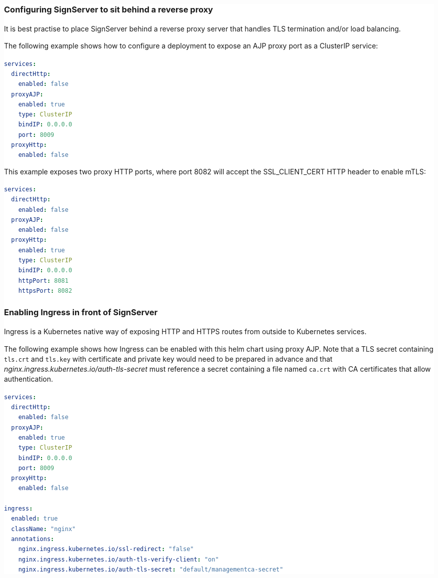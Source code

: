 ### Configuring SignServer to sit behind a reverse proxy 

It is best practise to place SignServer behind a reverse proxy server that handles TLS termination and/or load balancing.

The following example shows how to configure a deployment to expose an AJP proxy port as a ClusterIP service:

```yaml
services:
  directHttp:
    enabled: false
  proxyAJP:
    enabled: true
    type: ClusterIP
    bindIP: 0.0.0.0
    port: 8009
  proxyHttp:
    enabled: false
```

This example exposes two proxy HTTP ports, where port 8082 will accept the SSL_CLIENT_CERT HTTP header to enable mTLS:

```yaml
services:
  directHttp:
    enabled: false
  proxyAJP:
    enabled: false
  proxyHttp:
    enabled: true
    type: ClusterIP
    bindIP: 0.0.0.0
    httpPort: 8081
    httpsPort: 8082
```

### Enabling Ingress in front of SignServer

Ingress is a Kubernetes native way of exposing HTTP and HTTPS routes from outside to Kubernetes services.

The following example shows how Ingress can be enabled with this helm chart using proxy AJP. 
Note that a TLS secret containing `tls.crt` and `tls.key` with certificate and private key would need to be prepared in advance and that *nginx.ingress.kubernetes.io/auth-tls-secret* must reference a secret containing a file named `ca.crt` with CA certificates that allow authentication.

```yaml
services:
  directHttp:
    enabled: false
  proxyAJP:
    enabled: true
    type: ClusterIP
    bindIP: 0.0.0.0
    port: 8009
  proxyHttp:
    enabled: false

ingress:
  enabled: true
  className: "nginx"
  annotations:
    nginx.ingress.kubernetes.io/ssl-redirect: "false"
    nginx.ingress.kubernetes.io/auth-tls-verify-client: "on"
    nginx.ingress.kubernetes.io/auth-tls-secret: "default/managementca-secret"
```